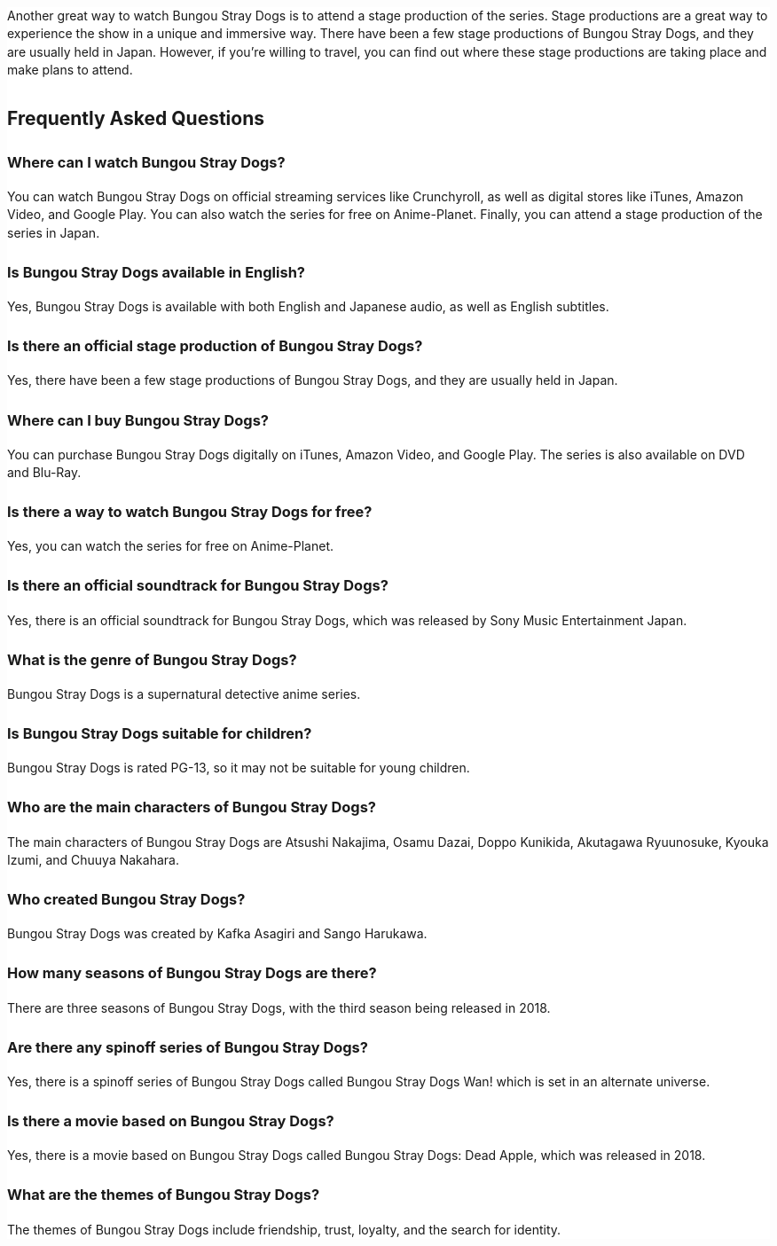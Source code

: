 <p>Another great way to watch Bungou Stray Dogs is to attend a stage production of the series. Stage productions are a great way to experience the show in a unique and immersive way. There have been a few stage productions of Bungou Stray Dogs, and they are usually held in Japan. However, if you’re willing to travel, you can find out where these stage productions are taking place and make plans to attend. </p>

<h2>Frequently Asked Questions</h2>

<h3>Where can I watch Bungou Stray Dogs?</h3>
<p>You can watch Bungou Stray Dogs on official streaming services like Crunchyroll, as well as digital stores like iTunes, Amazon Video, and Google Play. You can also watch the series for free on Anime-Planet. Finally, you can attend a stage production of the series in Japan.</p>

<h3>Is Bungou Stray Dogs available in English?</h3>
<p>Yes, Bungou Stray Dogs is available with both English and Japanese audio, as well as English subtitles.</p>

<h3>Is there an official stage production of Bungou Stray Dogs?</h3>
<p>Yes, there have been a few stage productions of Bungou Stray Dogs, and they are usually held in Japan.</p>

<h3>Where can I buy Bungou Stray Dogs?</h3>
<p>You can purchase Bungou Stray Dogs digitally on iTunes, Amazon Video, and Google Play. The series is also available on DVD and Blu-Ray.</p>

<h3>Is there a way to watch Bungou Stray Dogs for free?</h3>
<p>Yes, you can watch the series for free on Anime-Planet.</p>

<h3>Is there an official soundtrack for Bungou Stray Dogs?</h3>
<p>Yes, there is an official soundtrack for Bungou Stray Dogs, which was released by Sony Music Entertainment Japan.</p>

<h3>What is the genre of Bungou Stray Dogs?</h3>
<p>Bungou Stray Dogs is a supernatural detective anime series.</p>

<h3>Is Bungou Stray Dogs suitable for children?</h3>
<p>Bungou Stray Dogs is rated PG-13, so it may not be suitable for young children.</p>

<h3>Who are the main characters of Bungou Stray Dogs?</h3>
<p>The main characters of Bungou Stray Dogs are Atsushi Nakajima, Osamu Dazai, Doppo Kunikida, Akutagawa Ryuunosuke, Kyouka Izumi, and Chuuya Nakahara.</p>

<h3>Who created Bungou Stray Dogs?</h3>
<p>Bungou Stray Dogs was created by Kafka Asagiri and Sango Harukawa.</p>

<h3>How many seasons of Bungou Stray Dogs are there?</h3>
<p>There are three seasons of Bungou Stray Dogs, with the third season being released in 2018.</p>

<h3>Are there any spinoff series of Bungou Stray Dogs?</h3>
<p>Yes, there is a spinoff series of Bungou Stray Dogs called Bungou Stray Dogs Wan! which is set in an alternate universe.</p>

<h3>Is there a movie based on Bungou Stray Dogs?</h3>
<p>Yes, there is a movie based on Bungou Stray Dogs called Bungou Stray Dogs: Dead Apple, which was released in 2018.</p>

<h3>What are the themes of Bungou Stray Dogs?</h3>
<p>The themes of Bungou Stray Dogs include friendship, trust, loyalty, and the search for identity.</p>
